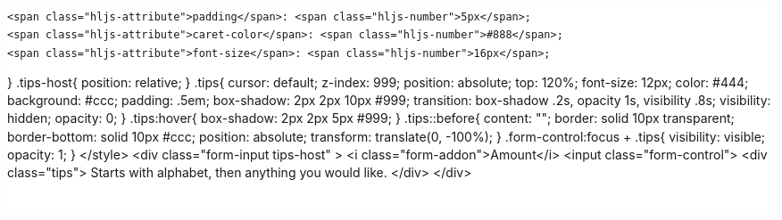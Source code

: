     <span class="hljs-attribute">padding</span>: <span class="hljs-number">5px</span>;
    <span class="hljs-attribute">caret-color</span>: <span class="hljs-number">#888</span>;
    <span class="hljs-attribute">font-size</span>: <span class="hljs-number">16px</span>;
}
<span class="hljs-selector-class">.tips-host</span>{
    <span class="hljs-attribute">position</span>: relative;
}
<span class="hljs-selector-class">.tips</span>{
    <span class="hljs-attribute">cursor</span>: default;
    <span class="hljs-attribute">z-index</span>: <span class="hljs-number">999</span>;
    <span class="hljs-attribute">position</span>: absolute;
    <span class="hljs-attribute">top</span>: <span class="hljs-number">120%</span>;
    <span class="hljs-attribute">font-size</span>: <span class="hljs-number">12px</span>;
    <span class="hljs-attribute">color</span>: <span class="hljs-number">#444</span>;
    <span class="hljs-attribute">background</span>: <span class="hljs-number">#ccc</span>;
    <span class="hljs-attribute">padding</span>: .<span class="hljs-number">5em</span>;
    <span class="hljs-attribute">box-shadow</span>: <span class="hljs-number">2px</span> <span class="hljs-number">2px</span> <span class="hljs-number">10px</span> <span class="hljs-number">#999</span>;
    <span class="hljs-attribute">transition</span>: box-shadow .<span class="hljs-number">2s</span>,
                       opacity <span class="hljs-number">1s</span>,
                       visibility .<span class="hljs-number">8s</span>;
    <span class="hljs-attribute">visibility</span>: hidden;
    <span class="hljs-attribute">opacity</span>: <span class="hljs-number">0</span>;
}
<span class="hljs-selector-class">.tips</span><span class="hljs-selector-pseudo">:hover</span>{
    <span class="hljs-attribute">box-shadow</span>: <span class="hljs-number">2px</span> <span class="hljs-number">2px</span> <span class="hljs-number">5px</span> <span class="hljs-number">#999</span>;
}
<span class="hljs-selector-class">.tips</span><span class="hljs-selector-pseudo">::before</span>{
    <span class="hljs-attribute">content</span>: <span class="hljs-string">&quot;&quot;</span>;
    <span class="hljs-attribute">border</span>: solid <span class="hljs-number">10px</span> transparent;
    <span class="hljs-attribute">border-bottom</span>: solid <span class="hljs-number">10px</span> <span class="hljs-number">#ccc</span>;
    <span class="hljs-attribute">position</span>:  absolute;
    <span class="hljs-attribute">transform</span>: <span class="hljs-built_in">translate</span>(0, -100%);
}
<span class="hljs-selector-class">.form-control</span><span class="hljs-selector-pseudo">:focus</span> + <span class="hljs-selector-class">.tips</span>{
    <span class="hljs-attribute">visibility</span>: visible;
    <span class="hljs-attribute">opacity</span>: <span class="hljs-number">1</span>;
}
</span><span class="hljs-tag">&lt;/<span class="hljs-name">style</span>&gt;</span>
<span class="hljs-tag">&lt;<span class="hljs-name">div</span> <span class="hljs-attr">class</span>=<span class="hljs-string">&quot;form-input tips-host&quot;</span> &gt;</span>
    <span class="hljs-tag">&lt;<span class="hljs-name">i</span> <span class="hljs-attr">class</span>=<span class="hljs-string">&quot;form-addon&quot;</span>&gt;</span>Amount<span class="hljs-tag">&lt;/<span class="hljs-name">i</span>&gt;</span>
    <span class="hljs-tag">&lt;<span class="hljs-name">input</span> <span class="hljs-attr">class</span>=<span class="hljs-string">&quot;form-control&quot;</span>&gt;</span>
    <span class="hljs-tag">&lt;<span class="hljs-name">div</span> <span class="hljs-attr">class</span>=<span class="hljs-string">&quot;tips&quot;</span>&gt;</span>
        Starts with alphabet, then anything you would like.
    <span class="hljs-tag">&lt;/<span class="hljs-name">div</span>&gt;</span>
<span class="hljs-tag">&lt;/<span class="hljs-name">div</span>&gt;</span></code></pre>
<p><span class="img-wrap"><img data-src="/img/remote/1460000015192050" src="https://static.alili.tech/img/remote/1460000015192050" alt="" title="" style="cursor: pointer; display: inline;"></span></p>